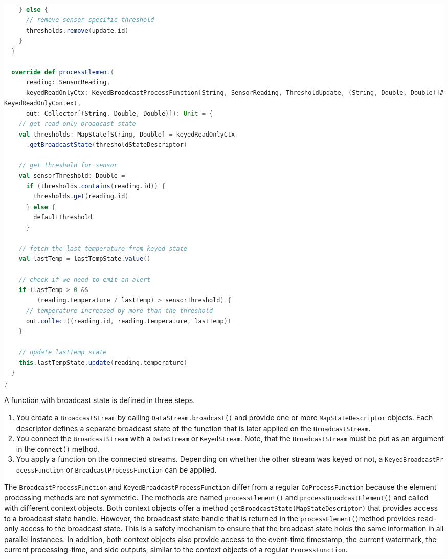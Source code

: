 ```scala
    } else {
      // remove sensor specific threshold
      thresholds.remove(update.id)
    }
  }

  override def processElement(
      reading: SensorReading,
      keyedReadOnlyCtx: KeyedBroadcastProcessFunction[String, SensorReading, ThresholdUpdate, (String, Double, Double)]#KeyedReadOnlyContext,
      out: Collector[(String, Double, Double)]): Unit = {
    // get read-only broadcast state
    val thresholds: MapState[String, Double] = keyedReadOnlyCtx
      .getBroadcastState(thresholdStateDescriptor)

    // get threshold for sensor
    val sensorThreshold: Double = 
      if (thresholds.contains(reading.id)) {
        thresholds.get(reading.id) 
      } else {
        defaultThreshold
      }

    // fetch the last temperature from keyed state
    val lastTemp = lastTempState.value()

    // check if we need to emit an alert
    if (lastTemp > 0 && 
         (reading.temperature / lastTemp) > sensorThreshold) {
      // temperature increased by more than the threshold
      out.collect((reading.id, reading.temperature, lastTemp))
    }
  
    // update lastTemp state
    this.lastTempState.update(reading.temperature)
  }
}
```

A function with broadcast state is defined in three steps.
1. You create a `BroadcastStream` by calling `DataStream.broadcast()` and provide one or more `MapStateDescriptor` objects. Each descriptor defines a separate broadcast state of the function that is later applied on the `BroadcastStream`.
2. You connect the `BroadcastStream` with a `DataStream` or `KeyedStream`. Note, that the `BroadcastStream` must be put as an argument in the `connect()` method.
3. You apply a function on the connected streams. Depending on whether the other stream was keyed or not, a `KeyedBroadcastProcessFunction` or `BroadcastProcessFunction` can be applied.

The `BroadcastProcessFunction` and `KeyedBroadcastProcessFunction` differ from a regular `CoProcessFunction` because the element processing methods are not symmetric. The methods are named `processElement()` and `processBroadcastElement()` and called with different context objects. Both context objects offer a method `getBroadcastState(MapStateDescriptor)` that provides access to a broadcast state handle. However, the broadcast state handle that is returned in the `processElement()`method provides read-only access to the broadcast state. This is a safety mechanism to ensure that the broadcast state holds the same information in all parallel instances. In addition, both context objects also provide access to the event-time timestamp, the current watermark, the current processing-time, and side outputs, similar to the context objects of a regular `ProcessFunction`.
